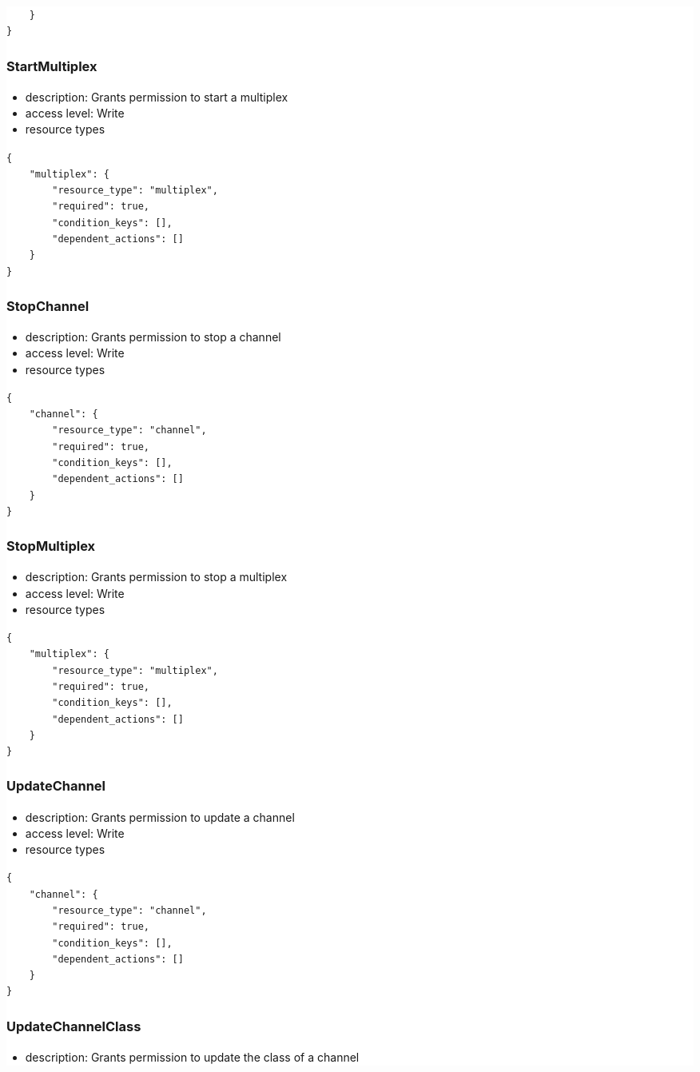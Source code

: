 ```
    }
}
```
### StartMultiplex
- description: Grants permission to start a multiplex
- access level: Write
- resource types
```
{
    "multiplex": {
        "resource_type": "multiplex",
        "required": true,
        "condition_keys": [],
        "dependent_actions": []
    }
}
```
### StopChannel
- description: Grants permission to stop a channel
- access level: Write
- resource types
```
{
    "channel": {
        "resource_type": "channel",
        "required": true,
        "condition_keys": [],
        "dependent_actions": []
    }
}
```
### StopMultiplex
- description: Grants permission to stop a multiplex
- access level: Write
- resource types
```
{
    "multiplex": {
        "resource_type": "multiplex",
        "required": true,
        "condition_keys": [],
        "dependent_actions": []
    }
}
```
### UpdateChannel
- description: Grants permission to update a channel
- access level: Write
- resource types
```
{
    "channel": {
        "resource_type": "channel",
        "required": true,
        "condition_keys": [],
        "dependent_actions": []
    }
}
```
### UpdateChannelClass
- description: Grants permission to update the class of a channel